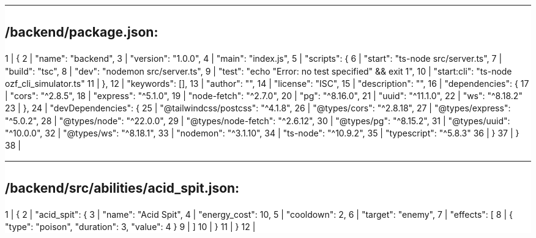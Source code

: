 
--------------------------------------------------------------------------------
/backend/package.json:
--------------------------------------------------------------------------------
 1 | {
 2 |   "name": "backend",
 3 |   "version": "1.0.0",
 4 |   "main": "index.js",
 5 |   "scripts": {
 6 |     "start": "ts-node src/server.ts",
 7 |     "build": "tsc",
 8 |     "dev": "nodemon src/server.ts",
 9 |     "test": "echo \"Error: no test specified\" && exit 1",
10 |     "start:cli": "ts-node ozf_cli_simulator.ts"
11 |   },
12 |   "keywords": [],
13 |   "author": "",
14 |   "license": "ISC",
15 |   "description": "",
16 |   "dependencies": {
17 |     "cors": "^2.8.5",
18 |     "express": "^5.1.0",
19 |     "node-fetch": "^2.7.0",
20 |     "pg": "^8.16.0",
21 |     "uuid": "^11.1.0",
22 |     "ws": "^8.18.2"
23 |   },
24 |   "devDependencies": {
25 |     "@tailwindcss/postcss": "^4.1.8",
26 |     "@types/cors": "^2.8.18",
27 |     "@types/express": "^5.0.2",
28 |     "@types/node": "^22.0.0",
29 |     "@types/node-fetch": "^2.6.12",
30 |     "@types/pg": "^8.15.2",
31 |     "@types/uuid": "^10.0.0",
32 |     "@types/ws": "^8.18.1",
33 |     "nodemon": "^3.1.10",
34 |     "ts-node": "^10.9.2",
35 |     "typescript": "^5.8.3"
36 |   }
37 | }
38 | 


--------------------------------------------------------------------------------
/backend/src/abilities/acid_spit.json:
--------------------------------------------------------------------------------
 1 | {
 2 |   "acid_spit": {
 3 |     "name": "Acid Spit",
 4 |     "energy_cost": 10,
 5 |     "cooldown": 2,
 6 |     "target": "enemy",
 7 |     "effects": [
 8 |       { "type": "poison", "duration": 3, "value": 4 }
 9 |     ]
10 |   }
11 | }
12 | 

